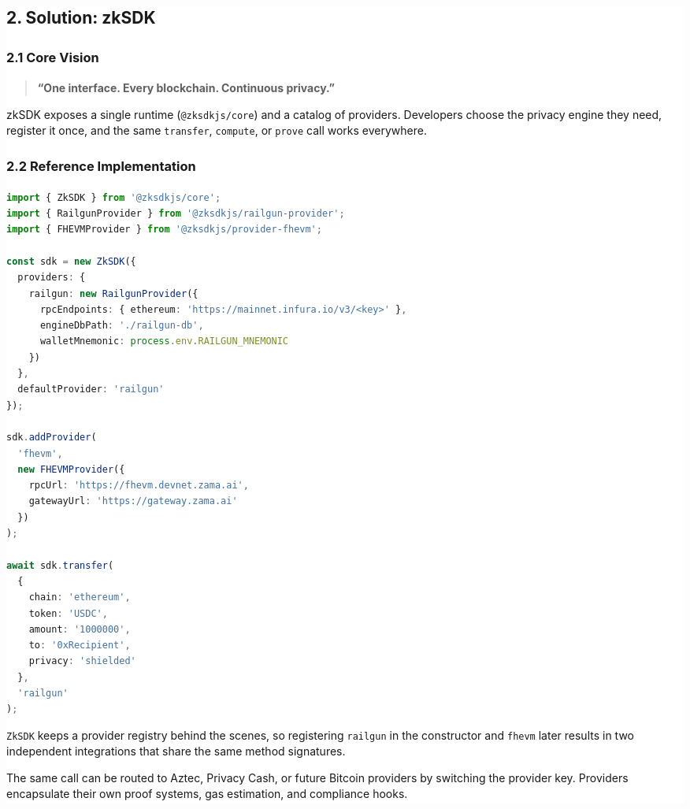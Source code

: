 ## 2. Solution: zkSDK

### 2.1 Core Vision

> **“One interface. Every blockchain. Continuous privacy.”**

zkSDK exposes a single runtime (`@zksdkjs/core`) and a catalog of providers. Developers choose the privacy engine they need, register it once, and the same `transfer`, `compute`, or `prove` call works everywhere.

### 2.2 Reference Implementation

```typescript
import { ZkSDK } from '@zksdkjs/core';
import { RailgunProvider } from '@zksdkjs/railgun-provider';
import { FHEVMProvider } from '@zksdkjs/provider-fhevm';

const sdk = new ZkSDK({
  providers: {
    railgun: new RailgunProvider({
      rpcEndpoints: { ethereum: 'https://mainnet.infura.io/v3/<key>' },
      engineDbPath: './railgun-db',
      walletMnemonic: process.env.RAILGUN_MNEMONIC
    })
  },
  defaultProvider: 'railgun'
});

sdk.addProvider(
  'fhevm',
  new FHEVMProvider({
    rpcUrl: 'https://fhevm.devnet.zama.ai',
    gatewayUrl: 'https://gateway.zama.ai'
  })
);

await sdk.transfer(
  {
    chain: 'ethereum',
    token: 'USDC',
    amount: '1000000',
    to: '0xRecipient',
    privacy: 'shielded'
  },
  'railgun'
);
```

`ZkSDK` keeps a provider registry behind the scenes, so registering `railgun` in the constructor and `fhevm` later results in two independent integrations that share the same method signatures.

The same call can be routed to Aztec, Privacy Cash, or future Bitcoin providers by switching the provider key. Providers encapsulate their own proof systems, gas estimation, and compliance hooks.
